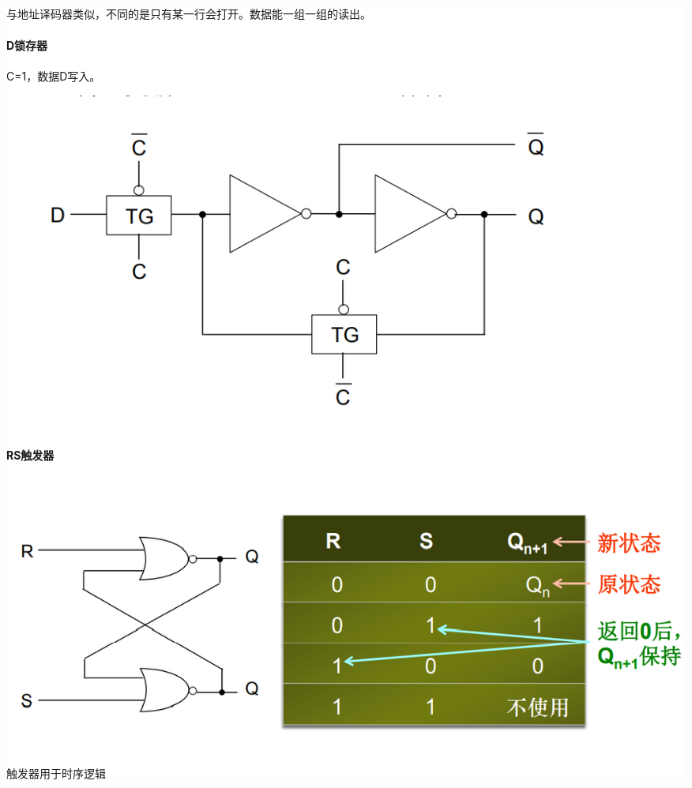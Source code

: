 与地址译码器类似，不同的是只有某一行会打开。数据能一组一组的读出。

#### D锁存器

C=1，数据D写入。

![image-20210109214556442](./picture/d.PNG)

#### RS触发器

![image-20210109214627137](./picture/RS.png)

触发器用于时序逻辑
